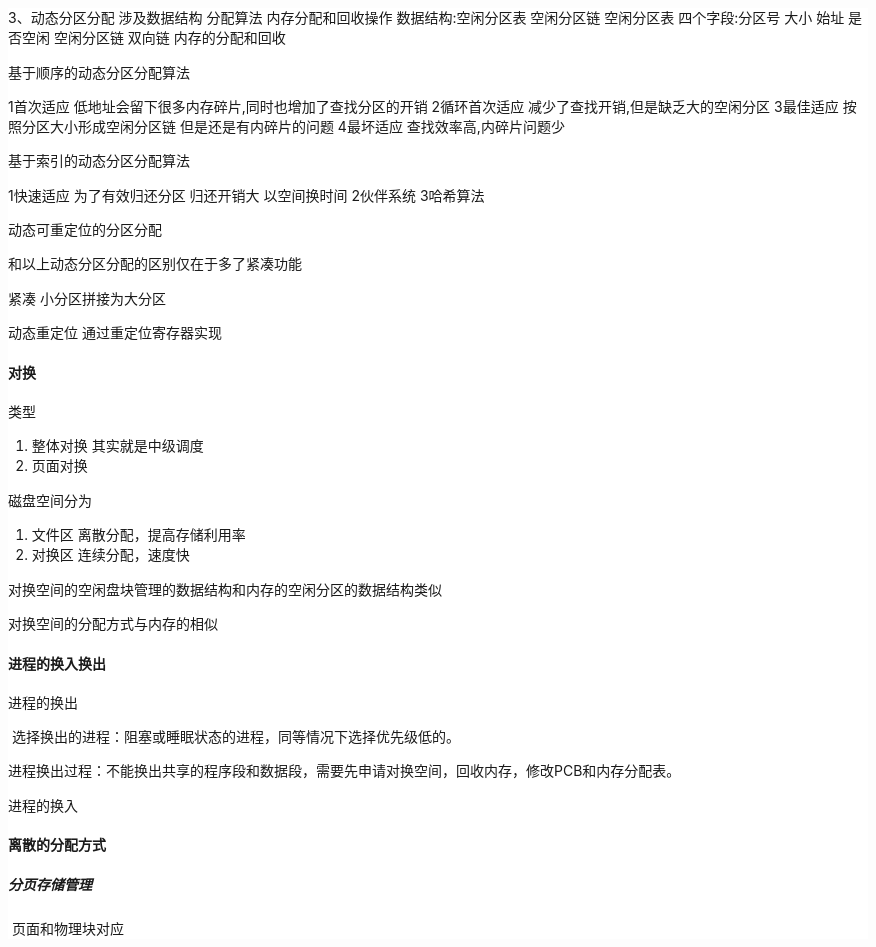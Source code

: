 3、动态分区分配
	涉及数据结构 分配算法 内存分配和回收操作
	数据结构:空闲分区表 空闲分区链
	空闲分区表 四个字段:分区号 大小 始址 是否空闲
	空闲分区链 双向链
	内存的分配和回收 

基于顺序的动态分区分配算法

1首次适应 低地址会留下很多内存碎片,同时也增加了查找分区的开销
2循环首次适应 减少了查找开销,但是缺乏大的空闲分区
3最佳适应	按照分区大小形成空闲分区链 但是还是有内碎片的问题
4最坏适应	查找效率高,内碎片问题少

基于索引的动态分区分配算法

1快速适应 为了有效归还分区 归还开销大 以空间换时间 
2伙伴系统
3哈希算法

动态可重定位的分区分配

和以上动态分区分配的区别仅在于多了紧凑功能

紧凑  小分区拼接为大分区

动态重定位   通过重定位寄存器实现

#### 对换

类型

1. 整体对换 其实就是中级调度
2. 页面对换	

磁盘空间分为

1. 文件区	离散分配，提高存储利用率
2. 对换区    连续分配，速度快

对换空间的空闲盘块管理的数据结构和内存的空闲分区的数据结构类似

对换空间的分配方式与内存的相似

#### 进程的换入换出

进程的换出

​	选择换出的进程：阻塞或睡眠状态的进程，同等情况下选择优先级低的。

​	进程换出过程：不能换出共享的程序段和数据段，需要先申请对换空间，回收内存，修改PCB和内存分配表。

进程的换入

#### 离散的分配方式

##### 分页存储管理

​	页面和物理块对应
